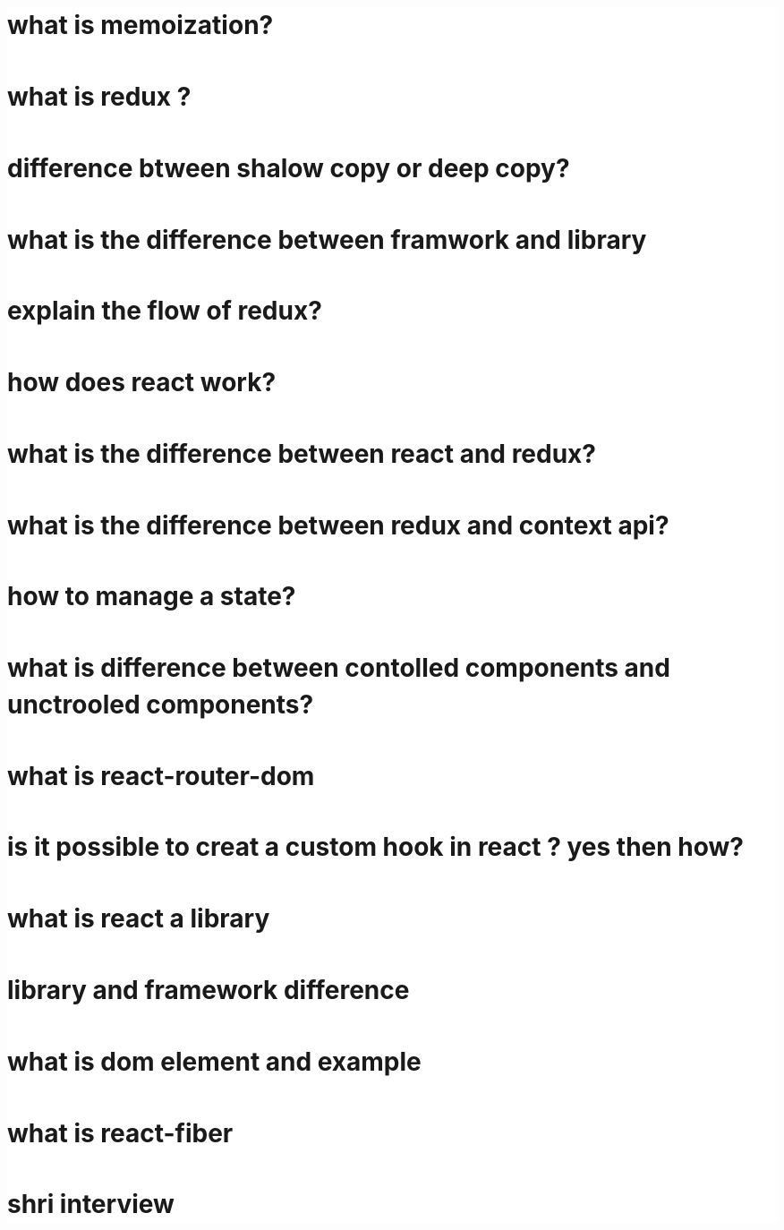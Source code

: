 # what is memoization?

# what is redux ?

# difference btween shalow copy or deep copy?

# what is the difference between framwork and library

#  explain the flow of redux?

#  how does react work?

# what is the difference between react and redux?

# what is the difference between redux and context api?

# how to manage a state?

# what is difference between contolled components and unctrooled components?

# what is react-router-dom

# is it possible to creat a custom hook in react ? yes then how?

# what is react a library

# library and framework  difference
# what is dom element and example 
# what is react-fiber 
# shri interview 

